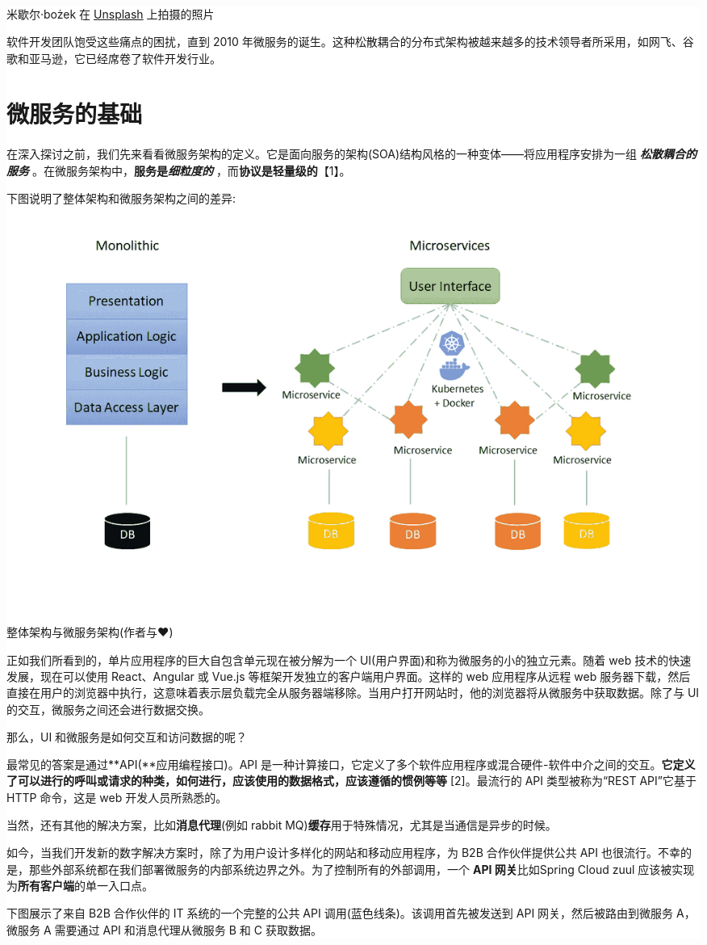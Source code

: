 米歇尔·bożek 在 [Unsplash](https://unsplash.com?utm_source=medium&utm_medium=referral) 上拍摄的照片

软件开发团队饱受这些痛点的困扰，直到 2010 年微服务的诞生。这种松散耦合的分布式架构被越来越多的技术领导者所采用，如网飞、谷歌和亚马逊，它已经席卷了软件开发行业。

# 微服务的基础

在深入探讨之前，我们先来看看微服务架构的定义。它是面向服务的架构(SOA)结构风格的一种变体——将应用程序安排为一组 ***松散耦合的服务*** 。在微服务架构中，**服务是*细粒度的*** ，而**协议是轻量级的**【1】。

下图说明了整体架构和微服务架构之间的差异:

![](img/c98c77c2abc438ea274ba1a936815490.png)

整体架构与微服务架构(作者与❤️)

正如我们所看到的，单片应用程序的巨大自包含单元现在被分解为一个 UI(用户界面)和称为微服务的小的独立元素。随着 web 技术的快速发展，现在可以使用 React、Angular 或 Vue.js 等框架开发独立的客户端用户界面。这样的 web 应用程序从远程 web 服务器下载，然后直接在用户的浏览器中执行，这意味着表示层负载完全从服务器端移除。当用户打开网站时，他的浏览器将从微服务中获取数据。除了与 UI 的交互，微服务之间还会进行数据交换。

那么，UI 和微服务是如何交互和访问数据的呢？

最常见的答案是通过**API(**应用编程接口)。API 是一种计算接口，它定义了多个软件应用程序或混合硬件-软件中介之间的交互。**它定义了可以进行的呼叫或请求的种类，如何进行，应该使用的数据格式，应该遵循的惯例等等** [2]。最流行的 API 类型被称为“REST API”它基于 HTTP 命令，这是 web 开发人员所熟悉的。

当然，还有其他的解决方案，比如**消息代理**(例如 rabbit MQ)**缓存**用于特殊情况，尤其是当通信是异步的时候。

如今，当我们开发新的数字解决方案时，除了为用户设计多样化的网站和移动应用程序，为 B2B 合作伙伴提供公共 API 也很流行。不幸的是，那些外部系统都在我们部署微服务的内部系统边界之外。为了控制所有的外部调用，一个 **API 网关**比如Spring Cloud zuul 应该被实现为**所有客户端**的单一入口点。

下图展示了来自 B2B 合作伙伴的 IT 系统的一个完整的公共 API 调用(蓝色线条)。该调用首先被发送到 API 网关，然后被路由到微服务 A，微服务 A 需要通过 API 和消息代理从微服务 B 和 C 获取数据。

